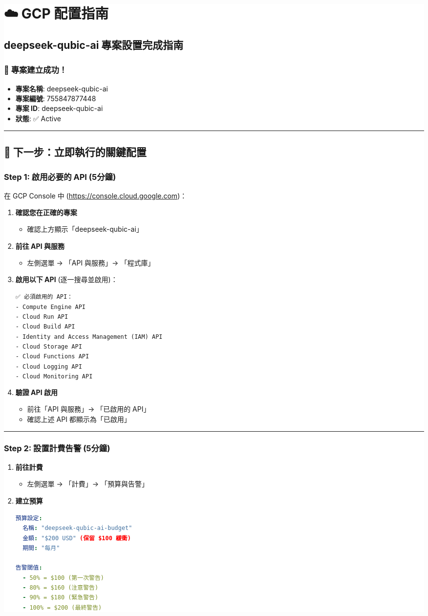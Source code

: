 # ☁️ GCP 配置指南
## deepseek-qubic-ai 專案設置完成指南

### 🎉 **專案建立成功！**
- **專案名稱**: deepseek-qubic-ai
- **專案編號**: 755847877448
- **專案 ID**: deepseek-qubic-ai
- **狀態**: ✅ Active

---

## 🚀 **下一步：立即執行的關鍵配置**

### **Step 1: 啟用必要的 API (5分鐘)**

在 GCP Console 中 (https://console.cloud.google.com)：

1. **確認您在正確的專案**
   - 確認上方顯示「deepseek-qubic-ai」

2. **前往 API 與服務**
   - 左側選單 → 「API 與服務」→ 「程式庫」

3. **啟用以下 API** (逐一搜尋並啟用)：
   ```
   ✅ 必須啟用的 API：
   - Compute Engine API
   - Cloud Run API
   - Cloud Build API
   - Identity and Access Management (IAM) API
   - Cloud Storage API
   - Cloud Functions API
   - Cloud Logging API
   - Cloud Monitoring API
   ```

4. **驗證 API 啟用**
   - 前往「API 與服務」→ 「已啟用的 API」
   - 確認上述 API 都顯示為「已啟用」

---

### **Step 2: 設置計費告警 (5分鐘)**

1. **前往計費**
   - 左側選單 → 「計費」→ 「預算與告警」

2. **建立預算**
   ```yaml
   預算設定:
     名稱: "deepseek-qubic-ai-budget"
     金額: "$200 USD" (保留 $100 緩衝)
     期間: "每月"
     
   告警閾值:
     - 50% = $100 (第一次警告)
     - 80% = $160 (注意警告) 
     - 90% = $180 (緊急警告)
     - 100% = $200 (最終警告)
   ```
